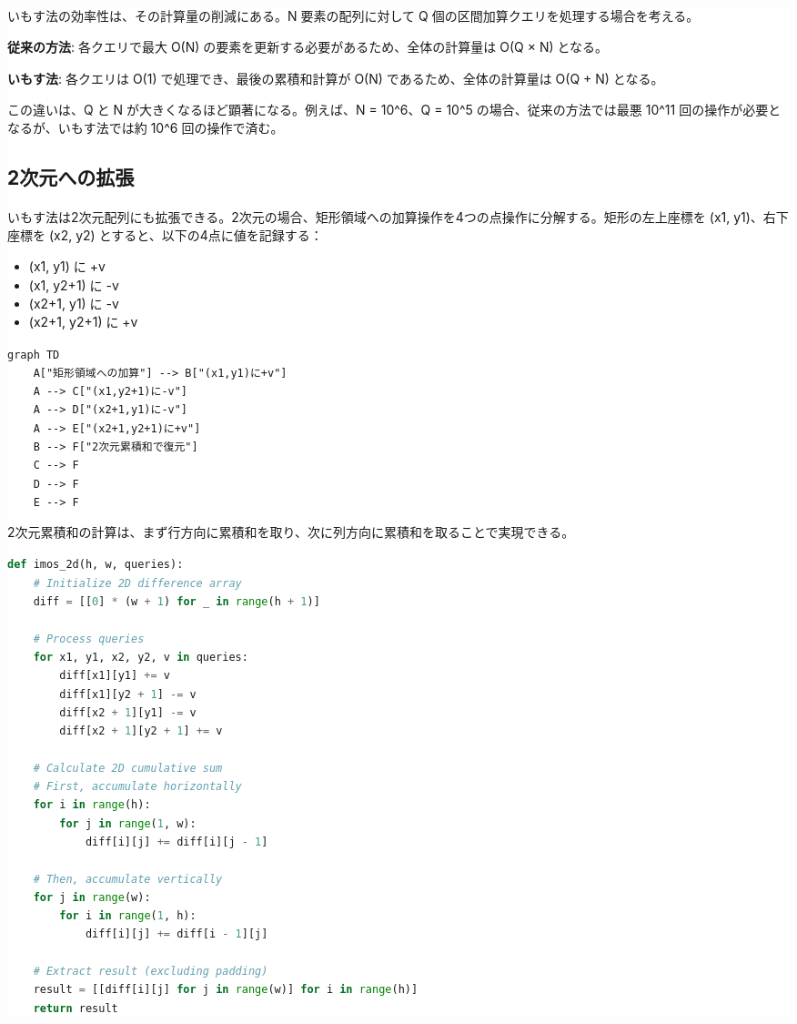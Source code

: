 いもす法の効率性は、その計算量の削減にある。N 要素の配列に対して Q 個の区間加算クエリを処理する場合を考える。

**従来の方法**: 各クエリで最大 O(N) の要素を更新する必要があるため、全体の計算量は O(Q × N) となる。

**いもす法**: 各クエリは O(1) で処理でき、最後の累積和計算が O(N) であるため、全体の計算量は O(Q + N) となる。

この違いは、Q と N が大きくなるほど顕著になる。例えば、N = 10^6、Q = 10^5 の場合、従来の方法では最悪 10^11 回の操作が必要となるが、いもす法では約 10^6 回の操作で済む。

## 2次元への拡張

いもす法は2次元配列にも拡張できる。2次元の場合、矩形領域への加算操作を4つの点操作に分解する。矩形の左上座標を (x1, y1)、右下座標を (x2, y2) とすると、以下の4点に値を記録する：

- (x1, y1) に +v
- (x1, y2+1) に -v
- (x2+1, y1) に -v
- (x2+1, y2+1) に +v

```mermaid
graph TD
    A["矩形領域への加算"] --> B["(x1,y1)に+v"]
    A --> C["(x1,y2+1)に-v"]
    A --> D["(x2+1,y1)に-v"]
    A --> E["(x2+1,y2+1)に+v"]
    B --> F["2次元累積和で復元"]
    C --> F
    D --> F
    E --> F
```

2次元累積和の計算は、まず行方向に累積和を取り、次に列方向に累積和を取ることで実現できる。

```python
def imos_2d(h, w, queries):
    # Initialize 2D difference array
    diff = [[0] * (w + 1) for _ in range(h + 1)]
    
    # Process queries
    for x1, y1, x2, y2, v in queries:
        diff[x1][y1] += v
        diff[x1][y2 + 1] -= v
        diff[x2 + 1][y1] -= v
        diff[x2 + 1][y2 + 1] += v
    
    # Calculate 2D cumulative sum
    # First, accumulate horizontally
    for i in range(h):
        for j in range(1, w):
            diff[i][j] += diff[i][j - 1]
    
    # Then, accumulate vertically
    for j in range(w):
        for i in range(1, h):
            diff[i][j] += diff[i - 1][j]
    
    # Extract result (excluding padding)
    result = [[diff[i][j] for j in range(w)] for i in range(h)]
    return result
```


[^1]: いもす法の名前の由来については、競技プログラミング界隈での通称として定着したものであり、正式な学術用語ではない。英語圏では "Difference Array Technique" や "Range Update Array" などと呼ばれることがある。
[^2]: Viola, P., & Jones, M. (2001). "Rapid object detection using a boosted cascade of simple features." Proceedings of the 2001 IEEE Computer Society Conference on Computer Vision and Pattern Recognition.